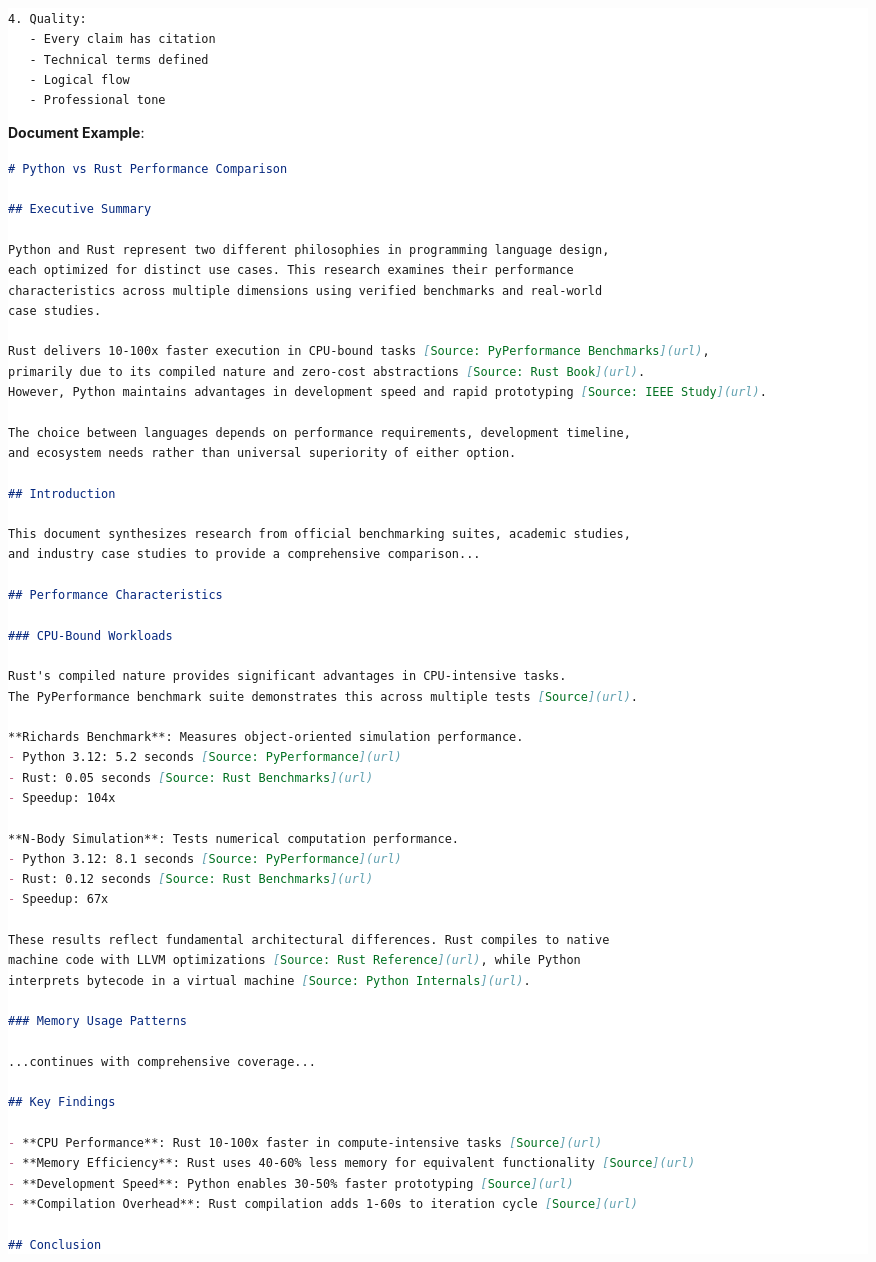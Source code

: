 ```
4. Quality:
   - Every claim has citation
   - Technical terms defined
   - Logical flow
   - Professional tone
```

**Document Example**:
```markdown
# Python vs Rust Performance Comparison

## Executive Summary

Python and Rust represent two different philosophies in programming language design,
each optimized for distinct use cases. This research examines their performance
characteristics across multiple dimensions using verified benchmarks and real-world
case studies.

Rust delivers 10-100x faster execution in CPU-bound tasks [Source: PyPerformance Benchmarks](url),
primarily due to its compiled nature and zero-cost abstractions [Source: Rust Book](url).
However, Python maintains advantages in development speed and rapid prototyping [Source: IEEE Study](url).

The choice between languages depends on performance requirements, development timeline,
and ecosystem needs rather than universal superiority of either option.

## Introduction

This document synthesizes research from official benchmarking suites, academic studies,
and industry case studies to provide a comprehensive comparison...

## Performance Characteristics

### CPU-Bound Workloads

Rust's compiled nature provides significant advantages in CPU-intensive tasks.
The PyPerformance benchmark suite demonstrates this across multiple tests [Source](url).

**Richards Benchmark**: Measures object-oriented simulation performance.
- Python 3.12: 5.2 seconds [Source: PyPerformance](url)
- Rust: 0.05 seconds [Source: Rust Benchmarks](url)
- Speedup: 104x

**N-Body Simulation**: Tests numerical computation performance.
- Python 3.12: 8.1 seconds [Source: PyPerformance](url)
- Rust: 0.12 seconds [Source: Rust Benchmarks](url)
- Speedup: 67x

These results reflect fundamental architectural differences. Rust compiles to native
machine code with LLVM optimizations [Source: Rust Reference](url), while Python
interprets bytecode in a virtual machine [Source: Python Internals](url).

### Memory Usage Patterns

...continues with comprehensive coverage...

## Key Findings

- **CPU Performance**: Rust 10-100x faster in compute-intensive tasks [Source](url)
- **Memory Efficiency**: Rust uses 40-60% less memory for equivalent functionality [Source](url)
- **Development Speed**: Python enables 30-50% faster prototyping [Source](url)
- **Compilation Overhead**: Rust compilation adds 1-60s to iteration cycle [Source](url)

## Conclusion
```